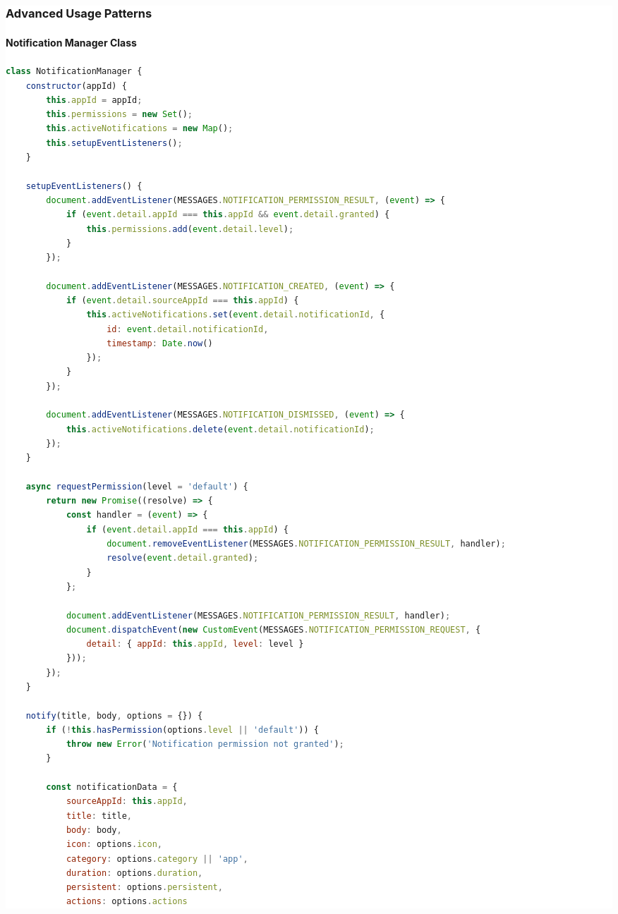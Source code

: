### Advanced Usage Patterns

#### Notification Manager Class
```javascript
class NotificationManager {
    constructor(appId) {
        this.appId = appId;
        this.permissions = new Set();
        this.activeNotifications = new Map();
        this.setupEventListeners();
    }

    setupEventListeners() {
        document.addEventListener(MESSAGES.NOTIFICATION_PERMISSION_RESULT, (event) => {
            if (event.detail.appId === this.appId && event.detail.granted) {
                this.permissions.add(event.detail.level);
            }
        });

        document.addEventListener(MESSAGES.NOTIFICATION_CREATED, (event) => {
            if (event.detail.sourceAppId === this.appId) {
                this.activeNotifications.set(event.detail.notificationId, {
                    id: event.detail.notificationId,
                    timestamp: Date.now()
                });
            }
        });

        document.addEventListener(MESSAGES.NOTIFICATION_DISMISSED, (event) => {
            this.activeNotifications.delete(event.detail.notificationId);
        });
    }

    async requestPermission(level = 'default') {
        return new Promise((resolve) => {
            const handler = (event) => {
                if (event.detail.appId === this.appId) {
                    document.removeEventListener(MESSAGES.NOTIFICATION_PERMISSION_RESULT, handler);
                    resolve(event.detail.granted);
                }
            };

            document.addEventListener(MESSAGES.NOTIFICATION_PERMISSION_RESULT, handler);
            document.dispatchEvent(new CustomEvent(MESSAGES.NOTIFICATION_PERMISSION_REQUEST, {
                detail: { appId: this.appId, level: level }
            }));
        });
    }

    notify(title, body, options = {}) {
        if (!this.hasPermission(options.level || 'default')) {
            throw new Error('Notification permission not granted');
        }

        const notificationData = {
            sourceAppId: this.appId,
            title: title,
            body: body,
            icon: options.icon,
            category: options.category || 'app',
            duration: options.duration,
            persistent: options.persistent,
            actions: options.actions
```
